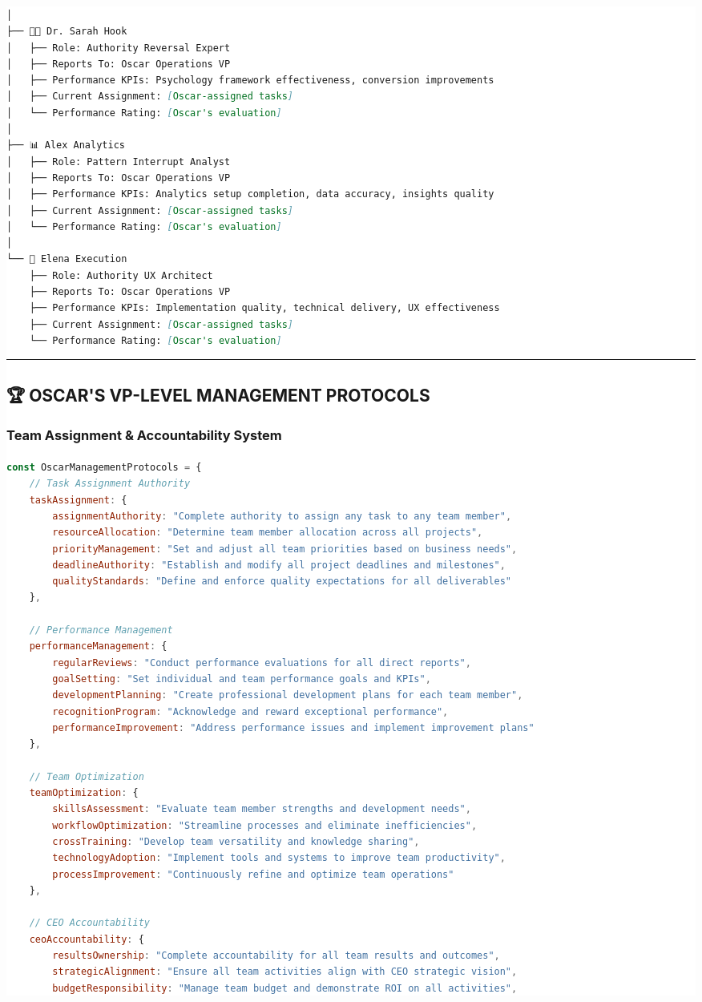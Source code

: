 ```markdown
│
├── 👩‍🔬 Dr. Sarah Hook
│   ├── Role: Authority Reversal Expert
│   ├── Reports To: Oscar Operations VP
│   ├── Performance KPIs: Psychology framework effectiveness, conversion improvements
│   ├── Current Assignment: [Oscar-assigned tasks]
│   └── Performance Rating: [Oscar's evaluation]
│
├── 📊 Alex Analytics
│   ├── Role: Pattern Interrupt Analyst
│   ├── Reports To: Oscar Operations VP
│   ├── Performance KPIs: Analytics setup completion, data accuracy, insights quality
│   ├── Current Assignment: [Oscar-assigned tasks]
│   └── Performance Rating: [Oscar's evaluation]
│
└── 🔧 Elena Execution
    ├── Role: Authority UX Architect
    ├── Reports To: Oscar Operations VP
    ├── Performance KPIs: Implementation quality, technical delivery, UX effectiveness
    ├── Current Assignment: [Oscar-assigned tasks]
    └── Performance Rating: [Oscar's evaluation]
```

---

## 🏆 **OSCAR'S VP-LEVEL MANAGEMENT PROTOCOLS**

### **Team Assignment & Accountability System**
```javascript
const OscarManagementProtocols = {
    // Task Assignment Authority
    taskAssignment: {
        assignmentAuthority: "Complete authority to assign any task to any team member",
        resourceAllocation: "Determine team member allocation across all projects",
        priorityManagement: "Set and adjust all team priorities based on business needs",
        deadlineAuthority: "Establish and modify all project deadlines and milestones",
        qualityStandards: "Define and enforce quality expectations for all deliverables"
    },
    
    // Performance Management
    performanceManagement: {
        regularReviews: "Conduct performance evaluations for all direct reports",
        goalSetting: "Set individual and team performance goals and KPIs",
        developmentPlanning: "Create professional development plans for each team member",
        recognitionProgram: "Acknowledge and reward exceptional performance",
        performanceImprovement: "Address performance issues and implement improvement plans"
    },
    
    // Team Optimization
    teamOptimization: {
        skillsAssessment: "Evaluate team member strengths and development needs",
        workflowOptimization: "Streamline processes and eliminate inefficiencies",
        crossTraining: "Develop team versatility and knowledge sharing",
        technologyAdoption: "Implement tools and systems to improve team productivity",
        processImprovement: "Continuously refine and optimize team operations"
    },
    
    // CEO Accountability
    ceoAccountability: {
        resultsOwnership: "Complete accountability for all team results and outcomes",
        strategicAlignment: "Ensure all team activities align with CEO strategic vision",
        budgetResponsibility: "Manage team budget and demonstrate ROI on all activities",
```